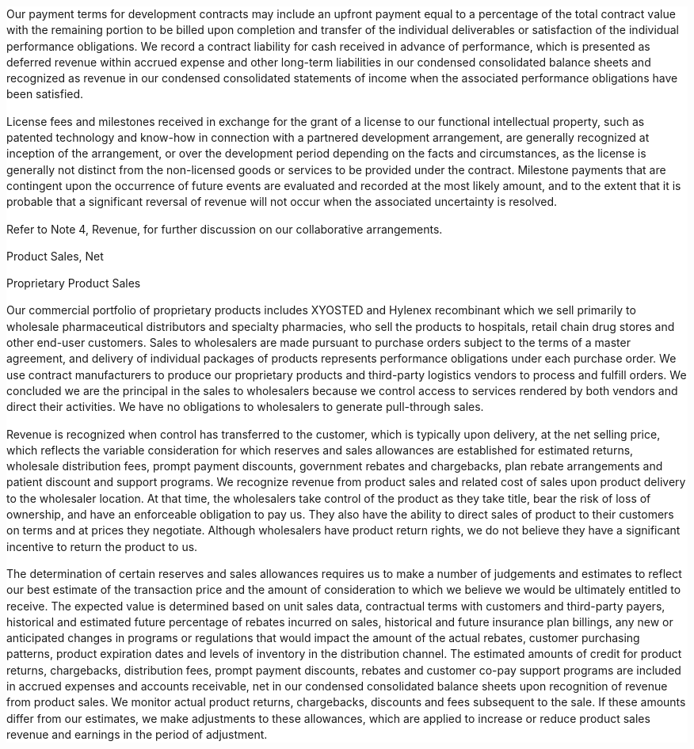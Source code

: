 Our payment terms for development contracts may include an upfront payment equal to a percentage of the total contract value with the remaining portion to be billed upon completion and transfer of the individual deliverables or satisfaction of the individual performance obligations. We record a contract liability for cash received in advance of performance, which is presented as deferred revenue within accrued expense and other long-term liabilities in our condensed consolidated balance sheets and recognized as revenue in our condensed consolidated statements of income when the associated performance obligations have been satisfied. 

License fees and milestones received in exchange for the grant of a license to our functional intellectual property, such as patented technology and know-how in connection with a partnered development arrangement, are generally recognized at inception of the arrangement, or over the development period depending on the facts and circumstances, as the license is generally not distinct from the non-licensed goods or services to be provided under the contract. Milestone payments that are contingent upon the occurrence of future events are evaluated and recorded at the most likely amount, and to the extent that it is probable that a significant reversal of revenue will not occur when the associated uncertainty is resolved.

Refer to Note 4, Revenue, for further discussion on our collaborative arrangements.

Product Sales, Net

Proprietary Product Sales

Our commercial portfolio of proprietary products includes XYOSTED and Hylenex recombinant which we sell primarily to wholesale pharmaceutical distributors and specialty pharmacies, who sell the products to hospitals, retail chain drug stores and other end-user customers. Sales to wholesalers are made pursuant to purchase orders subject to the terms of a master agreement, and delivery of individual packages of products represents performance obligations under each purchase order. We use contract manufacturers to produce our proprietary products and third-party logistics vendors to process and fulfill orders. We concluded we are the principal in the sales to wholesalers because we control access to services rendered by both vendors and direct their activities. We have no obligations to wholesalers to generate pull-through sales.

Revenue is recognized when control has transferred to the customer, which is typically upon delivery, at the net selling price, which reflects the variable consideration for which reserves and sales allowances are established for estimated returns, wholesale distribution fees, prompt payment discounts, government rebates and chargebacks, plan rebate arrangements and patient discount and support programs. We recognize revenue from product sales and related cost of sales upon product delivery to the wholesaler location. At that time, the wholesalers take control of the product as they take title, bear the risk of loss of ownership, and have an enforceable obligation to pay us. They also have the ability to direct sales of product to their customers on terms and at prices they negotiate. Although wholesalers have product return rights, we do not believe they have a significant incentive to return the product to us.

The determination of certain reserves and sales allowances requires us to make a number of judgements and estimates to reflect our best estimate of the transaction price and the amount of consideration to which we believe we would be ultimately entitled to receive. The expected value is determined based on unit sales data, contractual terms with customers and third-party payers, historical and estimated future percentage of rebates incurred on sales, historical and future insurance plan billings, any new or anticipated changes in programs or regulations that would impact the amount of the actual rebates, customer purchasing patterns, product expiration dates and levels of inventory in the distribution channel. The estimated amounts of credit for product returns, chargebacks, distribution fees, prompt payment discounts, rebates and customer co-pay support programs are included in accrued expenses and accounts receivable, net in our condensed consolidated balance sheets upon recognition of revenue from product sales. We monitor actual product returns, chargebacks, discounts and fees subsequent to the sale. If these amounts differ from our estimates, we make adjustments to these allowances, which are applied to increase or reduce product sales revenue and earnings in the period of adjustment.
